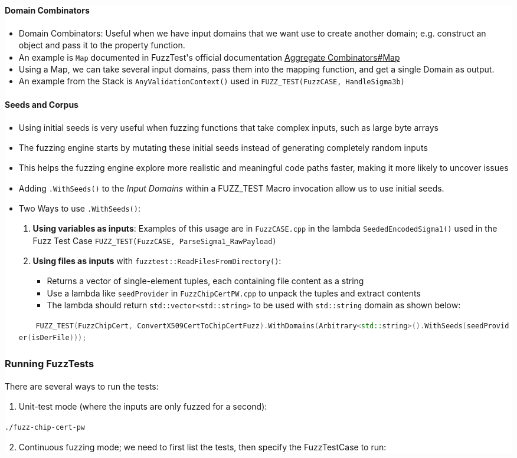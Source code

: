 #### Domain Combinators

-   Domain Combinators: Useful when we have input domains that we want use to
    create another domain; e.g. construct an object and pass it to the property
    function.
-   An example is `Map` documented in FuzzTest's official documentation
    [Aggregate Combinators#Map](https://github.com/google/fuzztest/blob/main/doc/domains-reference.md#map)
-   Using a Map, we can take several input domains, pass them into the mapping
    function, and get a single Domain as output.
-   An example from the Stack is `AnyValidationContext()` used in
    `FUZZ_TEST(FuzzCASE, HandleSigma3b)`

#### Seeds and Corpus

-   Using initial seeds is very useful when fuzzing functions that take complex
    inputs, such as large byte arrays
-   The fuzzing engine starts by mutating these initial seeds instead of
    generating completely random inputs
-   This helps the fuzzing engine explore more realistic and meaningful code
    paths faster, making it more likely to uncover issues

-   Adding `.WithSeeds()` to the _Input Domains_ within a FUZZ_TEST Macro
    invocation allow us to use initial seeds.
-   Two Ways to use `.WithSeeds()`:

    1. **Using variables as inputs**: Examples of this usage are in
       `FuzzCASE.cpp` in the lambda `SeededEncodedSigma1()` used in the Fuzz
       Test Case `FUZZ_TEST(FuzzCASE, ParseSigma1_RawPayload)`

    2. **Using files as inputs** with `fuzztest::ReadFilesFromDirectory()`:
        - Returns a vector of single-element tuples, each containing file
          content as a string
        - Use a lambda like `seedProvider` in `FuzzChipCertPW.cpp` to unpack the
          tuples and extract contents
        - The lambda should return `std::vector<std::string>` to be used with
          `std::string` domain as shown below:

    ```cpp
        FUZZ_TEST(FuzzChipCert, ConvertX509CertToChipCertFuzz).WithDomains(Arbitrary<std::string>().WithSeeds(seedProvider(isDerFile)));
    ```

### Running FuzzTests

There are several ways to run the tests:

1.  Unit-test mode (where the inputs are only fuzzed for a second):

```shell
./fuzz-chip-cert-pw
```

2.  Continuous fuzzing mode; we need to first list the tests, then specify the
    FuzzTestCase to run:
